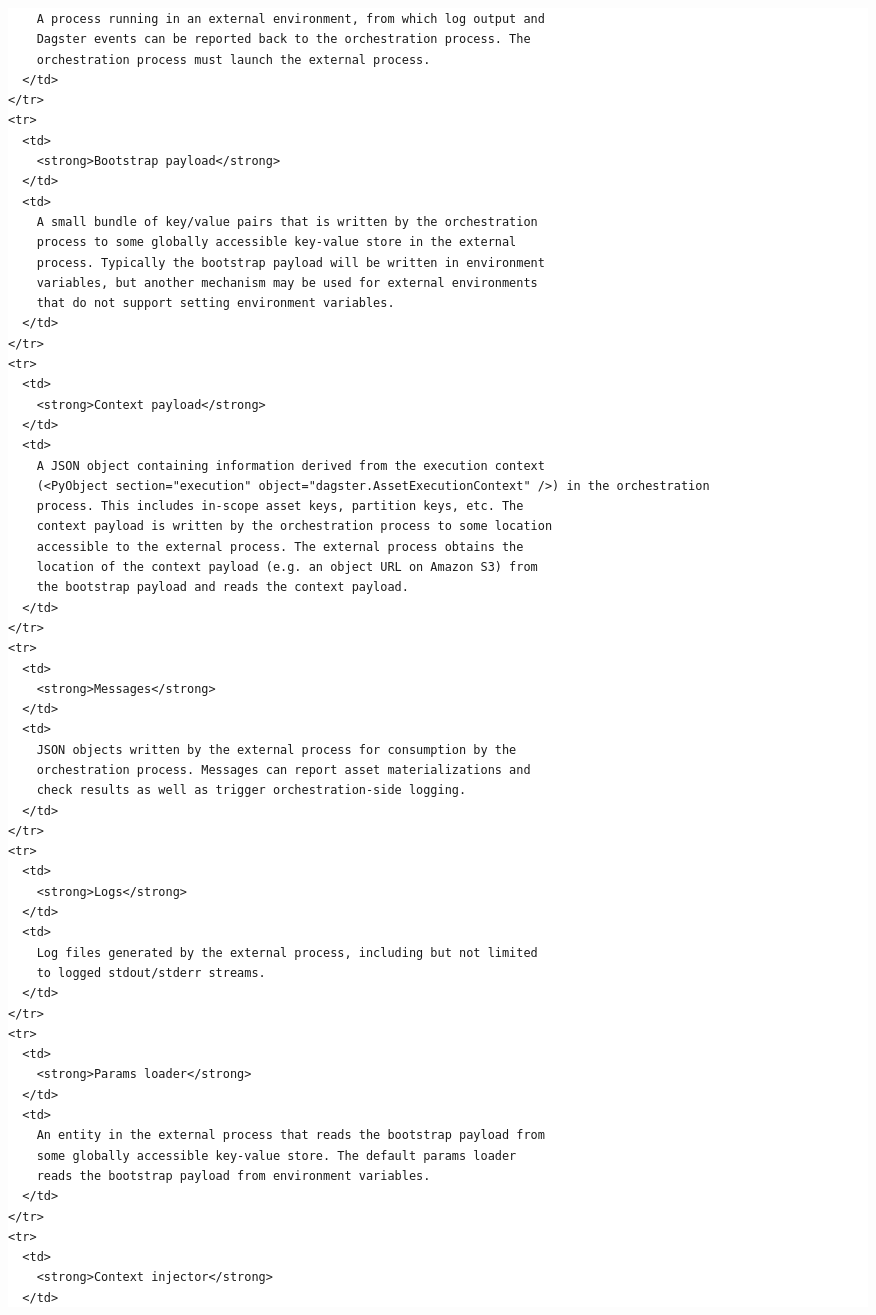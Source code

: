        A process running in an external environment, from which log output and
        Dagster events can be reported back to the orchestration process. The
        orchestration process must launch the external process.
      </td>
    </tr>
    <tr>
      <td>
        <strong>Bootstrap payload</strong>
      </td>
      <td>
        A small bundle of key/value pairs that is written by the orchestration
        process to some globally accessible key-value store in the external
        process. Typically the bootstrap payload will be written in environment
        variables, but another mechanism may be used for external environments
        that do not support setting environment variables.
      </td>
    </tr>
    <tr>
      <td>
        <strong>Context payload</strong>
      </td>
      <td>
        A JSON object containing information derived from the execution context
        (<PyObject section="execution" object="dagster.AssetExecutionContext" />) in the orchestration
        process. This includes in-scope asset keys, partition keys, etc. The
        context payload is written by the orchestration process to some location
        accessible to the external process. The external process obtains the
        location of the context payload (e.g. an object URL on Amazon S3) from
        the bootstrap payload and reads the context payload.
      </td>
    </tr>
    <tr>
      <td>
        <strong>Messages</strong>
      </td>
      <td>
        JSON objects written by the external process for consumption by the
        orchestration process. Messages can report asset materializations and
        check results as well as trigger orchestration-side logging.
      </td>
    </tr>
    <tr>
      <td>
        <strong>Logs</strong>
      </td>
      <td>
        Log files generated by the external process, including but not limited
        to logged stdout/stderr streams.
      </td>
    </tr>
    <tr>
      <td>
        <strong>Params loader</strong>
      </td>
      <td>
        An entity in the external process that reads the bootstrap payload from
        some globally accessible key-value store. The default params loader
        reads the bootstrap payload from environment variables.
      </td>
    </tr>
    <tr>
      <td>
        <strong>Context injector</strong>
      </td>